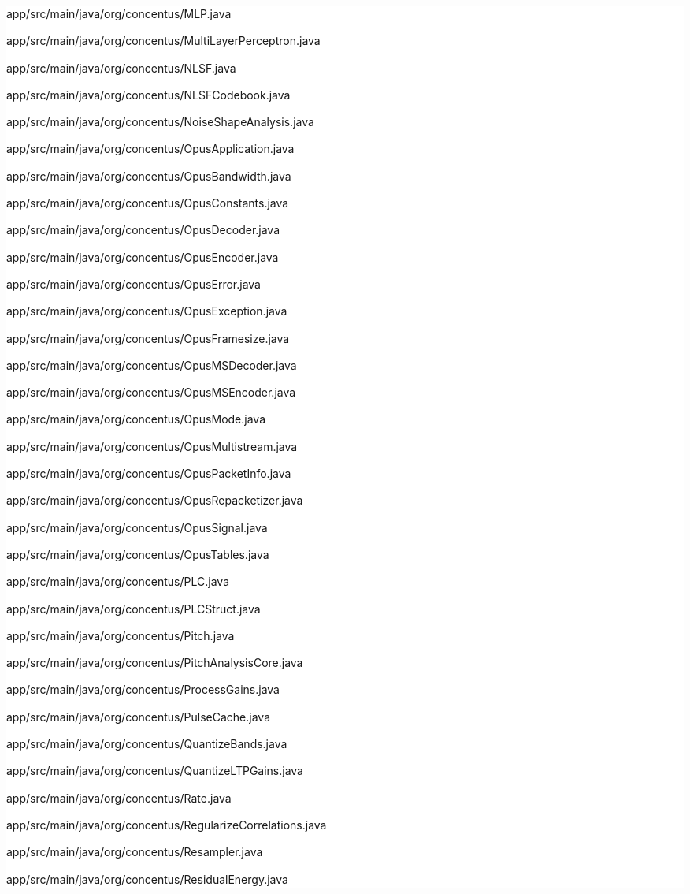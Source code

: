 app/src/main/java/org/concentus/MLP.java

app/src/main/java/org/concentus/MultiLayerPerceptron.java

app/src/main/java/org/concentus/NLSF.java

app/src/main/java/org/concentus/NLSFCodebook.java

app/src/main/java/org/concentus/NoiseShapeAnalysis.java

app/src/main/java/org/concentus/OpusApplication.java

app/src/main/java/org/concentus/OpusBandwidth.java

app/src/main/java/org/concentus/OpusConstants.java

app/src/main/java/org/concentus/OpusDecoder.java

app/src/main/java/org/concentus/OpusEncoder.java

app/src/main/java/org/concentus/OpusError.java

app/src/main/java/org/concentus/OpusException.java

app/src/main/java/org/concentus/OpusFramesize.java

app/src/main/java/org/concentus/OpusMSDecoder.java

app/src/main/java/org/concentus/OpusMSEncoder.java

app/src/main/java/org/concentus/OpusMode.java

app/src/main/java/org/concentus/OpusMultistream.java

app/src/main/java/org/concentus/OpusPacketInfo.java

app/src/main/java/org/concentus/OpusRepacketizer.java

app/src/main/java/org/concentus/OpusSignal.java

app/src/main/java/org/concentus/OpusTables.java

app/src/main/java/org/concentus/PLC.java

app/src/main/java/org/concentus/PLCStruct.java

app/src/main/java/org/concentus/Pitch.java

app/src/main/java/org/concentus/PitchAnalysisCore.java

app/src/main/java/org/concentus/ProcessGains.java

app/src/main/java/org/concentus/PulseCache.java

app/src/main/java/org/concentus/QuantizeBands.java

app/src/main/java/org/concentus/QuantizeLTPGains.java

app/src/main/java/org/concentus/Rate.java

app/src/main/java/org/concentus/RegularizeCorrelations.java

app/src/main/java/org/concentus/Resampler.java

app/src/main/java/org/concentus/ResidualEnergy.java
